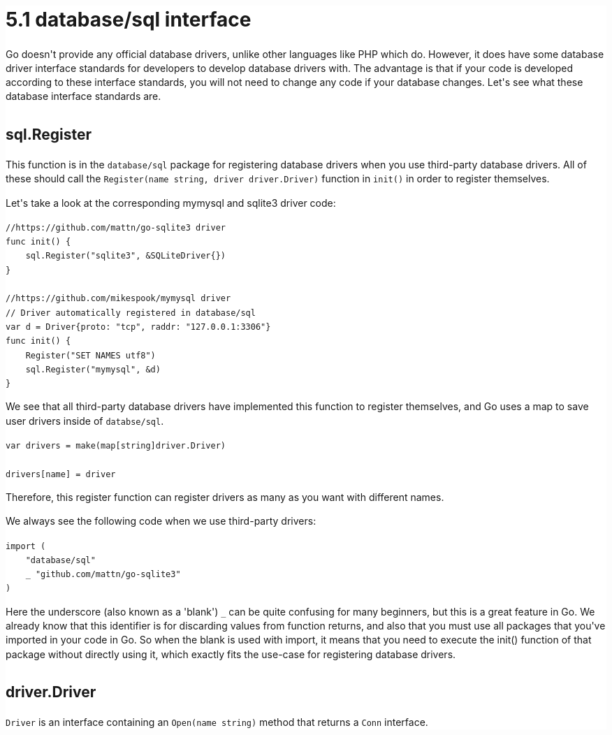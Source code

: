 # 5.1 database/sql interface

Go doesn't provide any official database drivers, unlike other languages like PHP which do. However, it does have some database driver interface standards for developers to develop database drivers with. The advantage is that if your code is developed according to these interface standards, you will not need to change any code if your database changes. Let's see what these database interface standards are.

## sql.Register

This function is in the `database/sql` package for registering database drivers when you use third-party database drivers. All of these should call the `Register(name string, driver driver.Driver)` function in `init()` in order to register themselves.

Let's take a look at the corresponding mymysql and sqlite3 driver code:

	//https://github.com/mattn/go-sqlite3 driver
	func init() {
	    sql.Register("sqlite3", &SQLiteDriver{})
	}
	
	//https://github.com/mikespook/mymysql driver
	// Driver automatically registered in database/sql
	var d = Driver{proto: "tcp", raddr: "127.0.0.1:3306"}
	func init() {
	    Register("SET NAMES utf8")
	    sql.Register("mymysql", &d)
	}

We see that all third-party database drivers have implemented this function to register themselves, and Go uses a map to save user drivers inside of `databse/sql`.

	var drivers = make(map[string]driver.Driver)
	
	drivers[name] = driver

Therefore, this register function can register drivers as many as you want with different names.

We always see the following code when we use third-party drivers:

    import (
        "database/sql"
        _ "github.com/mattn/go-sqlite3"
    )

Here the underscore (also known as a 'blank') `_` can be quite confusing for many beginners, but this is a great feature in Go. We already know that this identifier is for discarding values from function returns, and also that you must use all packages that you've imported in your code in Go. So when the blank is used with import, it means that you need to execute the init() function of that package without directly using it, which exactly fits the use-case for registering database drivers.

## driver.Driver

`Driver` is an interface containing an `Open(name string)` method that returns a `Conn` interface. 
	